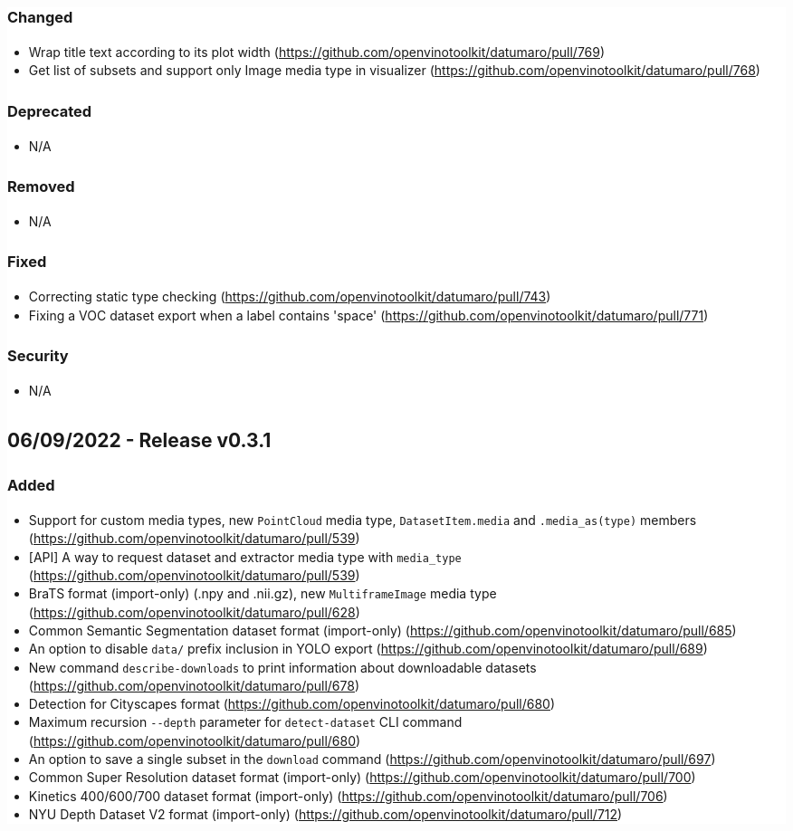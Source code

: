 ### Changed
- Wrap title text according to its plot width
  (<https://github.com/openvinotoolkit/datumaro/pull/769>)
- Get list of subsets and support only Image media type in visualizer
  (<https://github.com/openvinotoolkit/datumaro/pull/768>)

### Deprecated
- N/A

### Removed
- N/A

### Fixed
- Correcting static type checking
  (<https://github.com/openvinotoolkit/datumaro/pull/743>)
- Fixing a VOC dataset export when a label contains 'space'
  (<https://github.com/openvinotoolkit/datumaro/pull/771>)

### Security
- N/A

## 06/09/2022 - Release v0.3.1
### Added
- Support for custom media types, new `PointCloud` media type,
  `DatasetItem.media` and `.media_as(type)` members
  (<https://github.com/openvinotoolkit/datumaro/pull/539>)
- \[API\] A way to request dataset and extractor media type with `media_type`
  (<https://github.com/openvinotoolkit/datumaro/pull/539>)
- BraTS format (import-only) (.npy and .nii.gz), new `MultiframeImage`
  media type (<https://github.com/openvinotoolkit/datumaro/pull/628>)
- Common Semantic Segmentation dataset format (import-only)
  (<https://github.com/openvinotoolkit/datumaro/pull/685>)
- An option to disable `data/` prefix inclusion in YOLO export
  (<https://github.com/openvinotoolkit/datumaro/pull/689>)
- New command `describe-downloads` to print information about downloadable datasets
  (<https://github.com/openvinotoolkit/datumaro/pull/678>)
- Detection for Cityscapes format
  (<https://github.com/openvinotoolkit/datumaro/pull/680>)
- Maximum recursion `--depth` parameter for `detect-dataset` CLI command
  (<https://github.com/openvinotoolkit/datumaro/pull/680>)
- An option to save a single subset in the `download` command
  (<https://github.com/openvinotoolkit/datumaro/pull/697>)
- Common Super Resolution dataset format (import-only)
  (<https://github.com/openvinotoolkit/datumaro/pull/700>)
- Kinetics 400/600/700 dataset format (import-only)
  (<https://github.com/openvinotoolkit/datumaro/pull/706>)
- NYU Depth Dataset V2 format (import-only)
  (<https://github.com/openvinotoolkit/datumaro/pull/712>)
